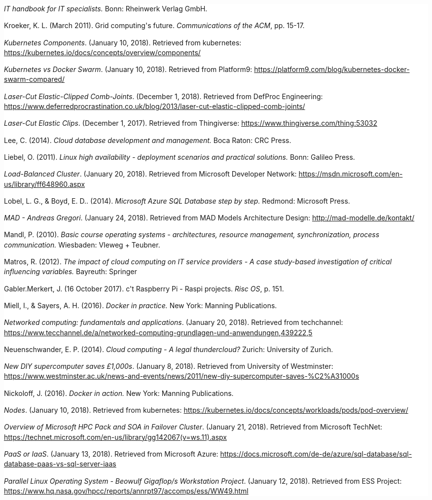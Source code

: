 *IT handbook for IT specialists.* Bonn: Rheinwerk Verlag GmbH.

Kroeker, K. L. (March 2011). Grid computing\'s future. *Communications of the ACM*, pp. 15-17.

*Kubernetes Components*. (January 10, 2018). Retrieved from kubernetes: https://kubernetes.io/docs/concepts/overview/components/

*Kubernetes vs Docker Swarm*. (January 10, 2018). Retrieved from Platform9: https://platform9.com/blog/kubernetes-docker-swarm-compared/

*Laser-Cut Elastic-Clipped Comb-Joints*. (December 1, 2018). Retrieved from DefProc Engineering: https://www.deferredprocrastination.co.uk/blog/2013/laser-cut-elastic-clipped-comb-joints/

*Laser-Cut Elastic Clips*. (December 1, 2017). Retrieved from Thingiverse: https://www.thingiverse.com/thing:53032

Lee, C. (2014). *Cloud database development and management.* Boca Raton: CRC Press.

Liebel, O. (2011). *Linux high availability - deployment scenarios and practical solutions.* Bonn: Galileo Press.

*Load-Balanced Cluster*. (January 20, 2018). Retrieved from Microsoft Developer Network: https://msdn.microsoft.com/en-us/library/ff648960.aspx

Lobel, L. G., & Boyd, E. D.. (2014). *Microsoft Azure SQL Database step by step.* Redmond: Microsoft Press.

*MAD - Andreas Gregori*. (January 24, 2018). Retrieved from MAD Models Architecture Design: http://mad-modelle.de/kontakt/

Mandl, P. (2010). *Basic course operating systems - architectures, resource management, synchronization, process communication.* Wiesbaden: VIeweg + Teubner.

Matros, R. (2012). *The impact of cloud computing on IT service providers - A case study-based investigation of critical influencing variables.* Bayreuth: Springer

Gabler.Merkert, J. (16 October 2017). c\'t Raspberry Pi - Raspi projects. *Risc OS*, p. 151.

Miell, I., & Sayers, A. H. (2016). *Docker in practice.* New York: Manning Publications.

*Networked computing: fundamentals and applications*. (January 20, 2018). Retrieved from techchannel: https://www.tecchannel.de/a/networked-computing-grundlagen-und-anwendungen,439222,5

Neuenschwander, E. P. (2014). *Cloud computing - A legal thundercloud?* Zurich: University of Zurich.

*New DIY supercomputer saves £1,000s*. (January 8, 2018). Retrieved from University of Westminster: https://www.westminster.ac.uk/news-and-events/news/2011/new-diy-supercomputer-saves-%C2%A31000s

Nickoloff, J. (2016). *Docker in action.* New York: Manning Publications.

*Nodes*. (January 10, 2018). Retrieved from kubernetes: https://kubernetes.io/docs/concepts/workloads/pods/pod-overview/

*Overview of Microsoft HPC Pack and SOA in Failover Cluster*. (January 21, 2018). Retrieved from Microsoft TechNet: https://technet.microsoft.com/en-us/library/gg142067(v=ws.11).aspx

*PaaS or IaaS*. (January 13, 2018). Retrieved from Microsoft Azure: https://docs.microsoft.com/de-de/azure/sql-database/sql-database-paas-vs-sql-server-iaas

*Parallel Linux Operating System - Beowulf Gigaflop/s Workstation Project*. (January 12, 2018). Retrieved from ESS Project: https://www.hq.nasa.gov/hpcc/reports/annrpt97/accomps/ess/WW49.html
